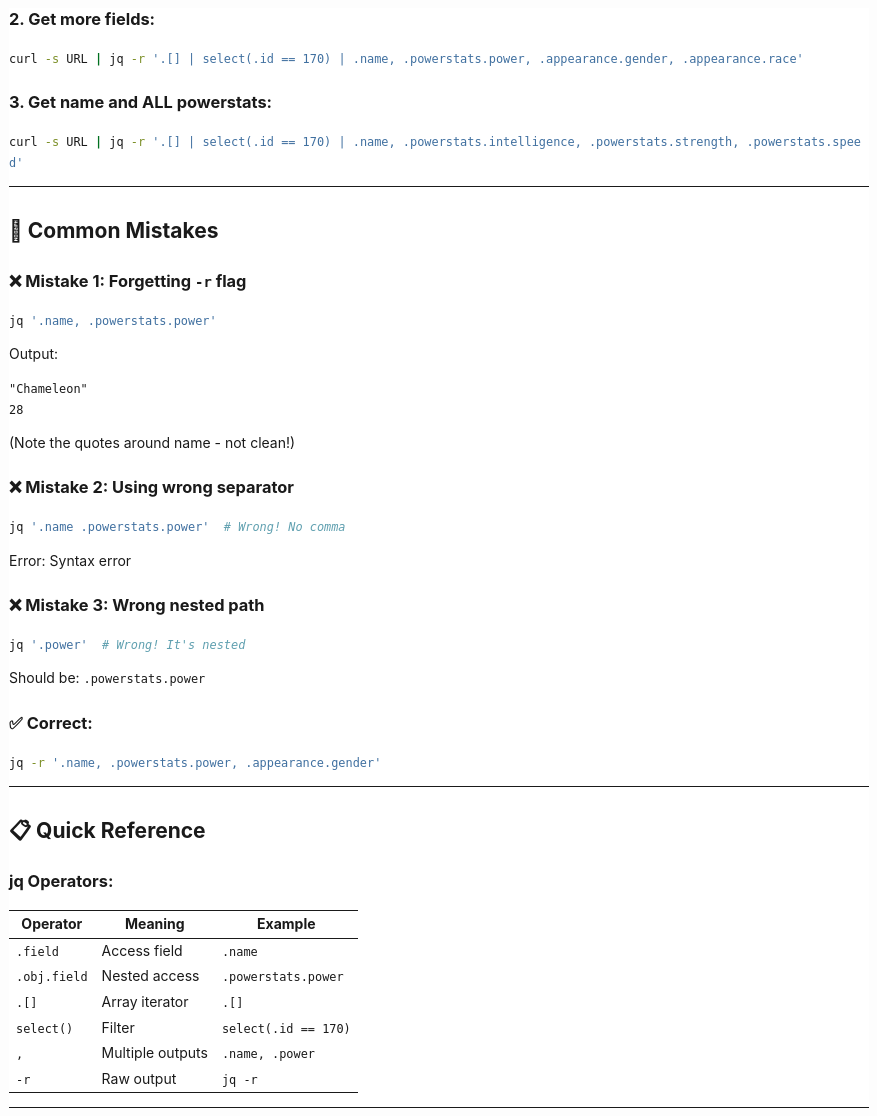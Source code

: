### **2. Get more fields:**
```bash
curl -s URL | jq -r '.[] | select(.id == 170) | .name, .powerstats.power, .appearance.gender, .appearance.race'
```

### **3. Get name and ALL powerstats:**
```bash
curl -s URL | jq -r '.[] | select(.id == 170) | .name, .powerstats.intelligence, .powerstats.strength, .powerstats.speed'
```

---

## 🐛 **Common Mistakes**

### **❌ Mistake 1: Forgetting `-r` flag**
```bash
jq '.name, .powerstats.power'
```
Output:
```
"Chameleon"
28
```
(Note the quotes around name - not clean!)

### **❌ Mistake 2: Using wrong separator**
```bash
jq '.name .powerstats.power'  # Wrong! No comma
```
Error: Syntax error

### **❌ Mistake 3: Wrong nested path**
```bash
jq '.power'  # Wrong! It's nested
```
Should be: `.powerstats.power`

### **✅ Correct:**
```bash
jq -r '.name, .powerstats.power, .appearance.gender'
```

---

## 📋 **Quick Reference**

### **jq Operators:**
| Operator | Meaning | Example |
|----------|---------|---------|
| `.field` | Access field | `.name` |
| `.obj.field` | Nested access | `.powerstats.power` |
| `.[]` | Array iterator | `.[] ` |
| `select()` | Filter | `select(.id == 170)` |
| `,` | Multiple outputs | `.name, .power` |
| `-r` | Raw output | `jq -r` |

---